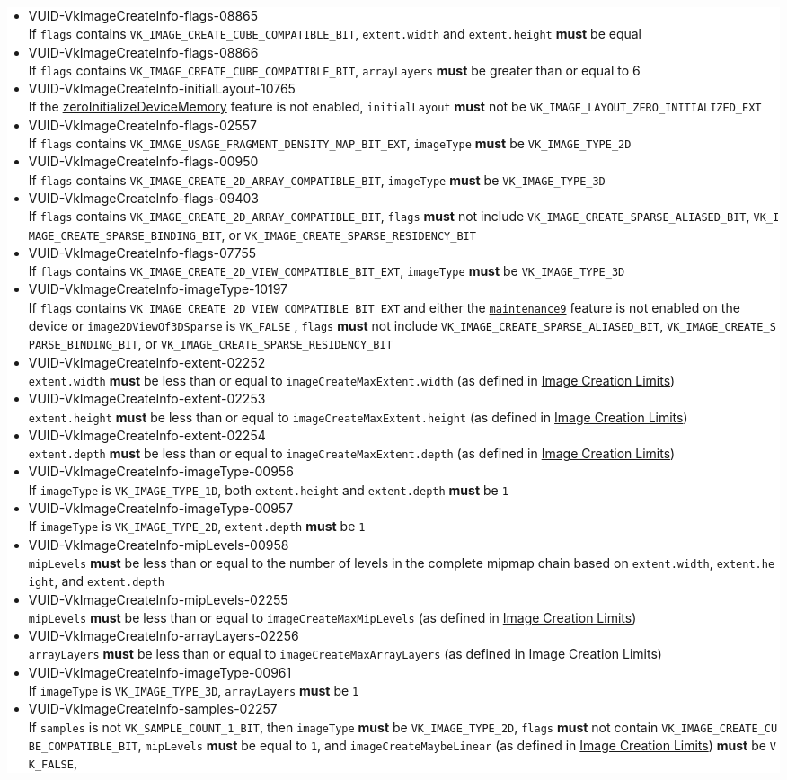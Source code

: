 - [](#VUID-VkImageCreateInfo-flags-08865)VUID-VkImageCreateInfo-flags-08865  
  If `flags` contains `VK_IMAGE_CREATE_CUBE_COMPATIBLE_BIT`, `extent.width` and `extent.height` **must** be equal
- [](#VUID-VkImageCreateInfo-flags-08866)VUID-VkImageCreateInfo-flags-08866  
  If `flags` contains `VK_IMAGE_CREATE_CUBE_COMPATIBLE_BIT`, `arrayLayers` **must** be greater than or equal to 6
- [](#VUID-VkImageCreateInfo-initialLayout-10765)VUID-VkImageCreateInfo-initialLayout-10765  
  If the [zeroInitializeDeviceMemory](https://registry.khronos.org/vulkan/specs/latest/html/vkspec.html#features-zeroInitializeDeviceMemory) feature is not enabled, `initialLayout` **must** not be `VK_IMAGE_LAYOUT_ZERO_INITIALIZED_EXT`
- [](#VUID-VkImageCreateInfo-flags-02557)VUID-VkImageCreateInfo-flags-02557  
  If `flags` contains `VK_IMAGE_USAGE_FRAGMENT_DENSITY_MAP_BIT_EXT`, `imageType` **must** be `VK_IMAGE_TYPE_2D`
- [](#VUID-VkImageCreateInfo-flags-00950)VUID-VkImageCreateInfo-flags-00950  
  If `flags` contains `VK_IMAGE_CREATE_2D_ARRAY_COMPATIBLE_BIT`, `imageType` **must** be `VK_IMAGE_TYPE_3D`
- [](#VUID-VkImageCreateInfo-flags-09403)VUID-VkImageCreateInfo-flags-09403  
  If `flags` contains `VK_IMAGE_CREATE_2D_ARRAY_COMPATIBLE_BIT`, `flags` **must** not include `VK_IMAGE_CREATE_SPARSE_ALIASED_BIT`, `VK_IMAGE_CREATE_SPARSE_BINDING_BIT`, or `VK_IMAGE_CREATE_SPARSE_RESIDENCY_BIT`
- [](#VUID-VkImageCreateInfo-flags-07755)VUID-VkImageCreateInfo-flags-07755  
  If `flags` contains `VK_IMAGE_CREATE_2D_VIEW_COMPATIBLE_BIT_EXT`, `imageType` **must** be `VK_IMAGE_TYPE_3D`
- [](#VUID-VkImageCreateInfo-imageType-10197)VUID-VkImageCreateInfo-imageType-10197  
  If `flags` contains `VK_IMAGE_CREATE_2D_VIEW_COMPATIBLE_BIT_EXT` and either the [`maintenance9`](https://registry.khronos.org/vulkan/specs/latest/html/vkspec.html#features-maintenance9) feature is not enabled on the device or [`image2DViewOf3DSparse`](https://registry.khronos.org/vulkan/specs/latest/html/vkspec.html#limits-image2DViewOf3DSparse) is `VK_FALSE` , `flags` **must** not include `VK_IMAGE_CREATE_SPARSE_ALIASED_BIT`, `VK_IMAGE_CREATE_SPARSE_BINDING_BIT`, or `VK_IMAGE_CREATE_SPARSE_RESIDENCY_BIT`
- [](#VUID-VkImageCreateInfo-extent-02252)VUID-VkImageCreateInfo-extent-02252  
  `extent.width` **must** be less than or equal to `imageCreateMaxExtent.width` (as defined in [Image Creation Limits](https://registry.khronos.org/vulkan/specs/latest/html/vkspec.html#resources-image-creation-limits))
- [](#VUID-VkImageCreateInfo-extent-02253)VUID-VkImageCreateInfo-extent-02253  
  `extent.height` **must** be less than or equal to `imageCreateMaxExtent.height` (as defined in [Image Creation Limits](https://registry.khronos.org/vulkan/specs/latest/html/vkspec.html#resources-image-creation-limits))
- [](#VUID-VkImageCreateInfo-extent-02254)VUID-VkImageCreateInfo-extent-02254  
  `extent.depth` **must** be less than or equal to `imageCreateMaxExtent.depth` (as defined in [Image Creation Limits](https://registry.khronos.org/vulkan/specs/latest/html/vkspec.html#resources-image-creation-limits))
- [](#VUID-VkImageCreateInfo-imageType-00956)VUID-VkImageCreateInfo-imageType-00956  
  If `imageType` is `VK_IMAGE_TYPE_1D`, both `extent.height` and `extent.depth` **must** be `1`
- [](#VUID-VkImageCreateInfo-imageType-00957)VUID-VkImageCreateInfo-imageType-00957  
  If `imageType` is `VK_IMAGE_TYPE_2D`, `extent.depth` **must** be `1`
- [](#VUID-VkImageCreateInfo-mipLevels-00958)VUID-VkImageCreateInfo-mipLevels-00958  
  `mipLevels` **must** be less than or equal to the number of levels in the complete mipmap chain based on `extent.width`, `extent.height`, and `extent.depth`
- [](#VUID-VkImageCreateInfo-mipLevels-02255)VUID-VkImageCreateInfo-mipLevels-02255  
  `mipLevels` **must** be less than or equal to `imageCreateMaxMipLevels` (as defined in [Image Creation Limits](https://registry.khronos.org/vulkan/specs/latest/html/vkspec.html#resources-image-creation-limits))
- [](#VUID-VkImageCreateInfo-arrayLayers-02256)VUID-VkImageCreateInfo-arrayLayers-02256  
  `arrayLayers` **must** be less than or equal to `imageCreateMaxArrayLayers` (as defined in [Image Creation Limits](https://registry.khronos.org/vulkan/specs/latest/html/vkspec.html#resources-image-creation-limits))
- [](#VUID-VkImageCreateInfo-imageType-00961)VUID-VkImageCreateInfo-imageType-00961  
  If `imageType` is `VK_IMAGE_TYPE_3D`, `arrayLayers` **must** be `1`
- [](#VUID-VkImageCreateInfo-samples-02257)VUID-VkImageCreateInfo-samples-02257  
  If `samples` is not `VK_SAMPLE_COUNT_1_BIT`, then `imageType` **must** be `VK_IMAGE_TYPE_2D`, `flags` **must** not contain `VK_IMAGE_CREATE_CUBE_COMPATIBLE_BIT`, `mipLevels` **must** be equal to `1`, and `imageCreateMaybeLinear` (as defined in [Image Creation Limits](https://registry.khronos.org/vulkan/specs/latest/html/vkspec.html#resources-image-creation-limits)) **must** be `VK_FALSE`,